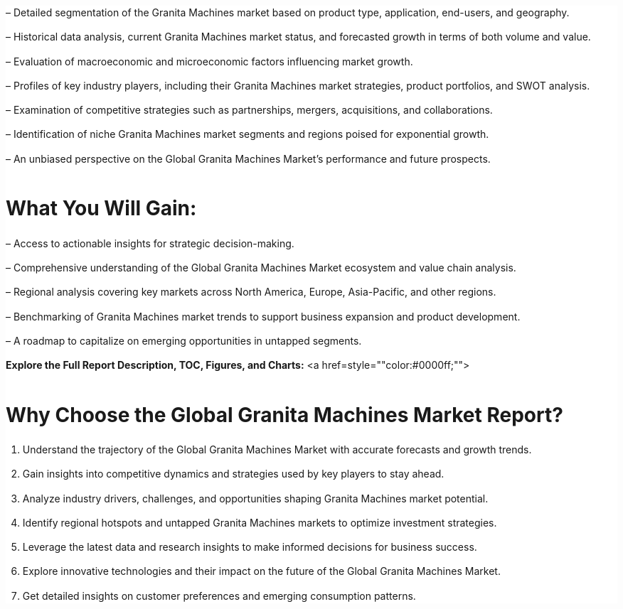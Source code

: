 – Detailed segmentation of the Granita Machines market based on product type, application, end-users, and geography.

– Historical data analysis, current Granita Machines market status, and forecasted growth in terms of both volume and value.

– Evaluation of macroeconomic and microeconomic factors influencing market growth.

– Profiles of key industry players, including their Granita Machines market strategies, product portfolios, and SWOT analysis.

– Examination of competitive strategies such as partnerships, mergers, acquisitions, and collaborations.

– Identification of niche Granita Machines market segments and regions poised for exponential growth.

– An unbiased perspective on the Global Granita Machines Market’s performance and future prospects.

# <strong>What You Will Gain:</strong>

– Access to actionable insights for strategic decision-making.

– Comprehensive understanding of the Global Granita Machines Market ecosystem and value chain analysis.

– Regional analysis covering key markets across North America, Europe, Asia-Pacific, and other regions.

– Benchmarking of Granita Machines market trends to support business expansion and product development.

– A roadmap to capitalize on emerging opportunities in untapped segments.

<strong>Explore the Full Report Description, TOC, Figures, and Charts:</strong>
<a href=style=""color:#0000ff;""></a>

# <strong>Why Choose the Global Granita Machines Market Report?</strong>

1. Understand the trajectory of the Global Granita Machines Market with accurate forecasts and growth trends.

2. Gain insights into competitive dynamics and strategies used by key players to stay ahead.

3. Analyze industry drivers, challenges, and opportunities shaping Granita Machines market potential.

4. Identify regional hotspots and untapped Granita Machines markets to optimize investment strategies.

5. Leverage the latest data and research insights to make informed decisions for business success.

6. Explore innovative technologies and their impact on the future of the Global Granita Machines Market.

7. Get detailed insights on customer preferences and emerging consumption patterns.
